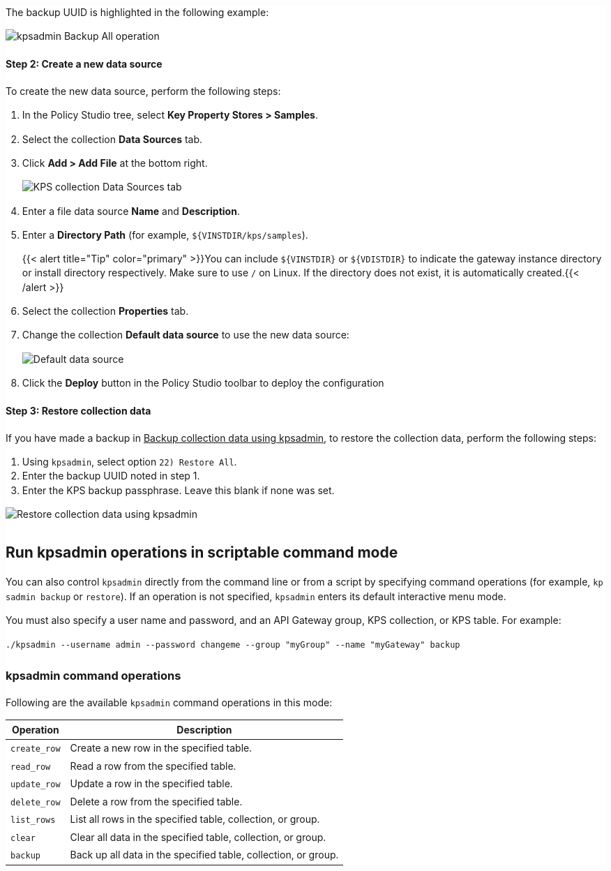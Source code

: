 The backup UUID is highlighted in the following example:

![kpsadmin Backup All operation](/Images/APIGatewayKPSUserGuide/backupcollection.png)

#### Step 2: Create a new data source

To create the new data source, perform the following steps:

1. In the Policy Studio tree, select **Key Property Stores > Samples**.
2. Select the collection **Data Sources** tab.
3. Click **Add > Add File** at the bottom right.

   ![KPS collection Data Sources tab](/Images/APIGatewayKPSUserGuide/kpscollections.png)
4. Enter a file data source **Name** and **Description**.
5. Enter a **Directory Path** (for example, `${VINSTDIR/kps/samples`).

   {{< alert title="Tip" color="primary" >}}You can include `${VINSTDIR}` or `${VDISTDIR}` to indicate the gateway instance directory or install directory respectively. Make sure to use `/` on Linux. If the directory does not exist, it is automatically created.{{< /alert >}}
6. Select the collection **Properties** tab.
7. Change the collection **Default data source** to use the new data source:

   ![Default data source](/Images/APIGatewayKPSUserGuide/0300001C.png)
8. Click the **Deploy** button in the Policy Studio toolbar to deploy the configuration

#### Step 3: Restore collection data

If you have made a backup in [Backup collection data using kpsadmin](#step-1-backup-collection-data), to restore the collection data, perform the following steps:

1. Using `kpsadmin`, select option `22) Restore All`.
2. Enter the backup UUID noted in step 1.
3. Enter the KPS backup passphrase. Leave this blank if none was set.

![Restore collection data using kpsadmin](/Images/APIGatewayKPSUserGuide/restorecollection.png)

## Run kpsadmin operations in scriptable command mode

You can also control `kpsadmin` directly from the command line or from a script by specifying command operations (for example, `kpsadmin backup` or `restore`). If an operation is not specified, `kpsadmin` enters its default interactive menu mode.

You must also specify a user name and password, and an API Gateway group, KPS collection, or KPS table. For example:

```
./kpsadmin --username admin --password changeme --group "myGroup" --name "myGateway" backup
```

### kpsadmin command operations

Following are the available `kpsadmin` command operations in this mode:

| Operation                 | Description                                                                                                                                      |
| ------------------------- | ------------------------------------------------------------------------------------------------------------------------------------------------ |
| `create_row`              | Create a new row in the specified table.                                                                                                         |
| `read_row`                | Read a row from the specified table.                                                                                                            |
| `update_row`              | Update a row in the specified table.                                                                                                            |
| `delete_row`              | Delete a row from the specified table.                                                                                                          |
| `list_rows`               | List all rows in the specified table, collection, or group.                                                                                      |
| `clear`                   | Clear all data in the specified table, collection, or group.                                                                                     |
| `backup`                  | Back up all data in the specified table, collection, or group.                                                                                   |